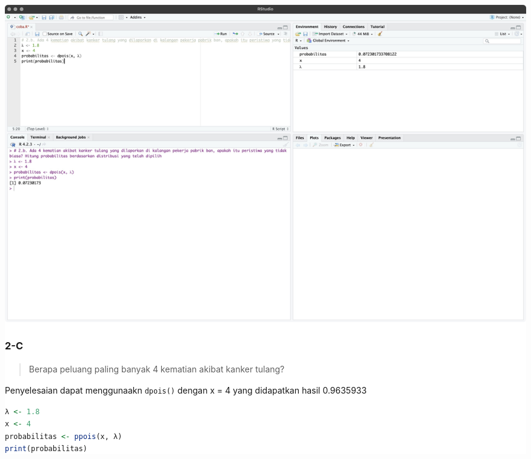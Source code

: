 ![2-b](gambar/2/2-b.jpg)  

### 2-C

>Berapa peluang paling banyak 4 kematian akibat kanker tulang?

Penyelesaian dapat menggunaakn `dpois()` dengan x = 4 yang didapatkan hasil 0.9635933

```R
λ <- 1.8  
x <- 4   
probabilitas <- ppois(x, λ)
print(probabilitas)
```

